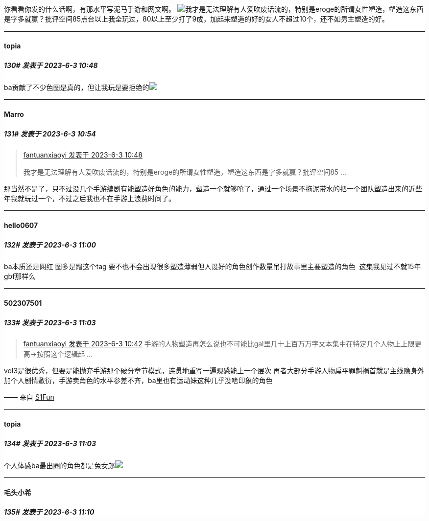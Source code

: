 你看看你发的什么话啊，有那水平写泥马手游和网文啊。</blockquote>
<img src="https://static.saraba1st.com/image/smiley/face2017/049.png" referrerpolicy="no-referrer">我才是无法理解有人爱吹废话流的，特别是eroge的所谓女性塑造，塑造这东西是字多就赢？批评空间85点台以上我全玩过，80以上至少打了9成，加起来塑造的好的女人不超过10个，还不如男主塑造的好。

*****

####  topia  
##### 130#       发表于 2023-6-3 10:48

ba贡献了不少色图是真的，但让我玩是要拒绝的<img src="https://static.saraba1st.com/image/smiley/face2017/013.png" referrerpolicy="no-referrer">

*****

####  Marro  
##### 131#       发表于 2023-6-3 10:54

<blockquote><a href="httphttps://bbs.saraba1st.com/2b/forum.php?mod=redirect&amp;goto=findpost&amp;pid=61099417&amp;ptid=2138102" target="_blank">fantuanxiaoyi 发表于 2023-6-3 10:48</a>

我才是无法理解有人爱吹废话流的，特别是eroge的所谓女性塑造，塑造这东西是字多就赢？批评空间85 ...</blockquote>
那当然不是了，只不过没几个手游编剧有能塑造好角色的能力，塑造一个就够呛了，通过一个场景不拖泥带水的把一个团队塑造出来的近些年我就玩过一个，不过之后我也不在手游上浪费时间了。


*****

####  hello0607  
##### 132#       发表于 2023-6-3 11:00

ba本质还是网红 图多是蹭这个tag 要不也不会出现很多塑造薄弱但人设好的角色创作数量吊打故事里主要塑造的角色  这集我见过不就15年gbf那样么

*****

####  502307501  
##### 133#       发表于 2023-6-3 11:03

<blockquote><a href="httphttps://bbs.saraba1st.com/2b/forum.php?mod=redirect&amp;goto=findpost&amp;pid=61099371&amp;ptid=2138102" target="_blank">fantuanxiaoyi 发表于 2023-6-3 10:42</a>
手游的人物塑造再怎么说也不可能比gal里几十上百万万字文本集中在特定几个人物上上限更高→按照这个逻辑起 ...</blockquote>
vol3是很优秀，但要是能抛弃手游那个破分章节模式，连贯地重写一遍观感能上一个层次
再者大部分手游人物扁平罪魁祸首就是主线隐身外加个人剧情敷衍，手游卖角色的水平参差不齐，ba里也有运动妹这种几乎没啥印象的角色

—— 来自 [S1Fun](https://s1fun.koalcat.com)

*****

####  topia  
##### 134#       发表于 2023-6-3 11:03

个人体感ba最出圈的角色都是兔女郎<img src="https://static.saraba1st.com/image/smiley/face2017/018.png" referrerpolicy="no-referrer">


*****

####  毛头小希  
##### 135#       发表于 2023-6-3 11:10
